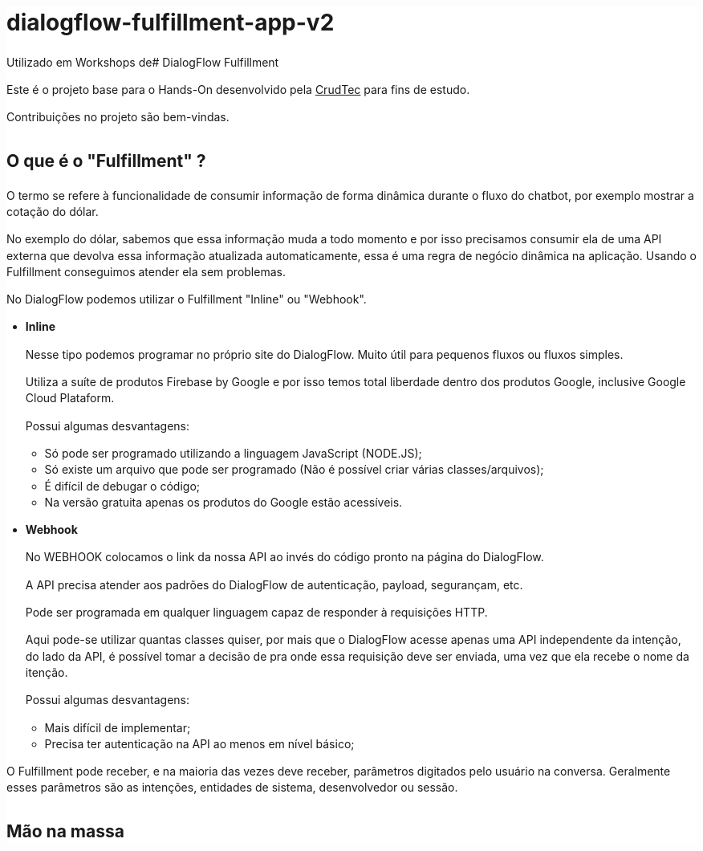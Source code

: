 # dialogflow-fulfillment-app-v2
Utilizado em Workshops de# DialogFlow Fulfillment

Este é o projeto base para o Hands-On desenvolvido pela [CrudTec](https://crudtec.com.br) para fins de estudo.

Contribuições no projeto são bem-vindas.

## O que é o "Fulfillment" ?

O termo se refere à funcionalidade de consumir informação de forma dinâmica durante o fluxo do chatbot, por exemplo mostrar a cotação do dólar.

No exemplo do dólar, sabemos que essa informação muda a todo momento e por isso precisamos consumir ela de uma API externa que devolva essa informação atualizada automaticamente, essa é uma regra de negócio dinâmica na aplicação. Usando o Fulfillment conseguimos atender ela sem problemas.

No DialogFlow podemos utilizar o Fulfillment "Inline" ou "Webhook".

- **Inline**

    Nesse tipo podemos programar no próprio site do DialogFlow. Muito útil para pequenos fluxos ou fluxos simples.

    Utiliza a suíte de produtos Firebase by Google e por isso temos total liberdade dentro dos produtos Google, inclusive Google Cloud Plataform.

    Possui algumas desvantagens:
    
    - Só pode ser programado utilizando a linguagem JavaScript (NODE.JS);
    - Só existe um arquivo que pode ser programado (Não é possível criar várias classes/arquivos);
    - É difícil de debugar o código;
    - Na versão gratuita apenas os produtos do Google estão acessíveis.

- **Webhook**

    No WEBHOOK colocamos o link da nossa API ao invés do código pronto na página do DialogFlow.

    A API precisa atender aos padrões do DialogFlow de autenticação, payload, segurançam, etc.

    Pode ser programada em qualquer linguagem capaz de responder à requisições HTTP.

    Aqui pode-se utilizar quantas classes quiser, por mais que o DialogFlow acesse apenas uma API independente da intenção, do lado da API, é possível tomar a decisão de pra onde essa requisição deve ser enviada, uma vez que ela recebe o nome da itenção.

    Possui algumas desvantagens:

    - Mais difícil de implementar;
    - Precisa ter autenticação na API ao menos em nível básico;


O Fulfillment pode receber, e na maioria das vezes deve receber, parâmetros digitados pelo usuário na conversa. Geralmente esses parâmetros são as intenções, entidades de sistema, desenvolvedor ou sessão.

## Mão na massa

